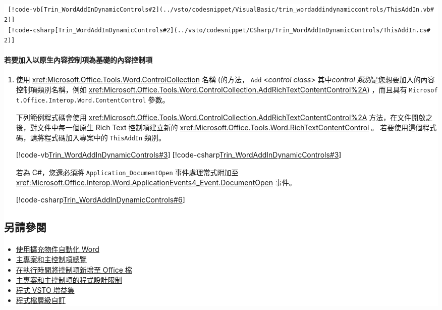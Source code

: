      [!code-vb[Trin_WordAddInDynamicControls#2](../vsto/codesnippet/VisualBasic/trin_wordaddindynamiccontrols/ThisAddIn.vb#2)]
     [!code-csharp[Trin_WordAddInDynamicControls#2](../vsto/codesnippet/CSharp/Trin_WordAddInDynamicControls/ThisAddIn.cs#2)]

#### <a name="to-add-a-content-control-that-is-based-on-a-native-content-control"></a>若要加入以原生內容控制項為基礎的內容控制項

1. 使用 <xref:Microsoft.Office.Tools.Word.ControlCollection> 名稱 (的方法， `Add` \<*control class*> 其中*control 類別*是您想要加入的內容控制項類別名稱，例如 <xref:Microsoft.Office.Tools.Word.ControlCollection.AddRichTextContentControl%2A>) ，而且具有 `Microsoft.Office.Interop.Word.ContentControl` 參數。

     下列範例程式碼會使用 <xref:Microsoft.Office.Tools.Word.ControlCollection.AddRichTextContentControl%2A> 方法，在文件開啟之後，對文件中每一個原生 Rich Text 控制項建立新的 <xref:Microsoft.Office.Tools.Word.RichTextContentControl> 。 若要使用這個程式碼，請將程式碼加入專案中的 `ThisAddIn` 類別。

     [!code-vb[Trin_WordAddInDynamicControls#3](../vsto/codesnippet/VisualBasic/trin_wordaddindynamiccontrols/ThisAddIn.vb#3)]
     [!code-csharp[Trin_WordAddInDynamicControls#3](../vsto/codesnippet/CSharp/Trin_WordAddInDynamicControls/ThisAddIn.cs#3)]

     若為 C#，您還必須將 `Application_DocumentOpen` 事件處理常式附加至 <xref:Microsoft.Office.Interop.Word.ApplicationEvents4_Event.DocumentOpen> 事件。

     [!code-csharp[Trin_WordAddInDynamicControls#6](../vsto/codesnippet/CSharp/Trin_WordAddInDynamicControls/ThisAddIn.cs#6)]

## <a name="see-also"></a>另請參閱
- [使用擴充物件自動化 Word](../vsto/automating-word-by-using-extended-objects.md)
- [主專案和主控制項總覽](../vsto/host-items-and-host-controls-overview.md)
- [在執行時間將控制項新增至 Office 檔](../vsto/adding-controls-to-office-documents-at-run-time.md)
- [主專案和主控制項的程式設計限制](../vsto/programmatic-limitations-of-host-items-and-host-controls.md)
- [程式 VSTO 增益集](../vsto/programming-vsto-add-ins.md)
- [程式檔層級自訂](../vsto/programming-document-level-customizations.md)
